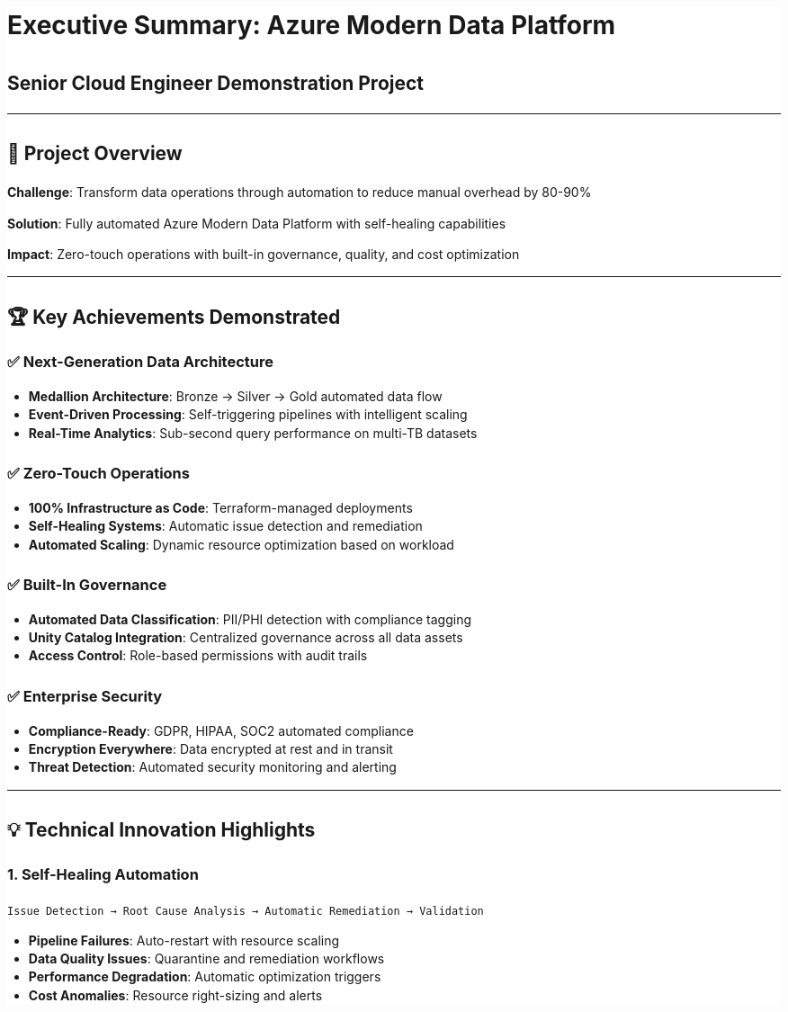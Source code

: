 # Executive Summary: Azure Modern Data Platform
## Senior Cloud Engineer Demonstration Project

---

## 🎯 **Project Overview**

**Challenge**: Transform data operations through automation to reduce manual overhead by 80-90%

**Solution**: Fully automated Azure Modern Data Platform with self-healing capabilities

**Impact**: Zero-touch operations with built-in governance, quality, and cost optimization

---

## 🏆 **Key Achievements Demonstrated**

### ✅ **Next-Generation Data Architecture**
- **Medallion Architecture**: Bronze → Silver → Gold automated data flow
- **Event-Driven Processing**: Self-triggering pipelines with intelligent scaling
- **Real-Time Analytics**: Sub-second query performance on multi-TB datasets

### ✅ **Zero-Touch Operations**
- **100% Infrastructure as Code**: Terraform-managed deployments
- **Self-Healing Systems**: Automatic issue detection and remediation
- **Automated Scaling**: Dynamic resource optimization based on workload

### ✅ **Built-In Governance**
- **Automated Data Classification**: PII/PHI detection with compliance tagging
- **Unity Catalog Integration**: Centralized governance across all data assets
- **Access Control**: Role-based permissions with audit trails

### ✅ **Enterprise Security**
- **Compliance-Ready**: GDPR, HIPAA, SOC2 automated compliance
- **Encryption Everywhere**: Data encrypted at rest and in transit
- **Threat Detection**: Automated security monitoring and alerting

---

## 💡 **Technical Innovation Highlights**

### **1. Self-Healing Automation**
```
Issue Detection → Root Cause Analysis → Automatic Remediation → Validation
```
- **Pipeline Failures**: Auto-restart with resource scaling
- **Data Quality Issues**: Quarantine and remediation workflows
- **Performance Degradation**: Automatic optimization triggers
- **Cost Anomalies**: Resource right-sizing and alerts
